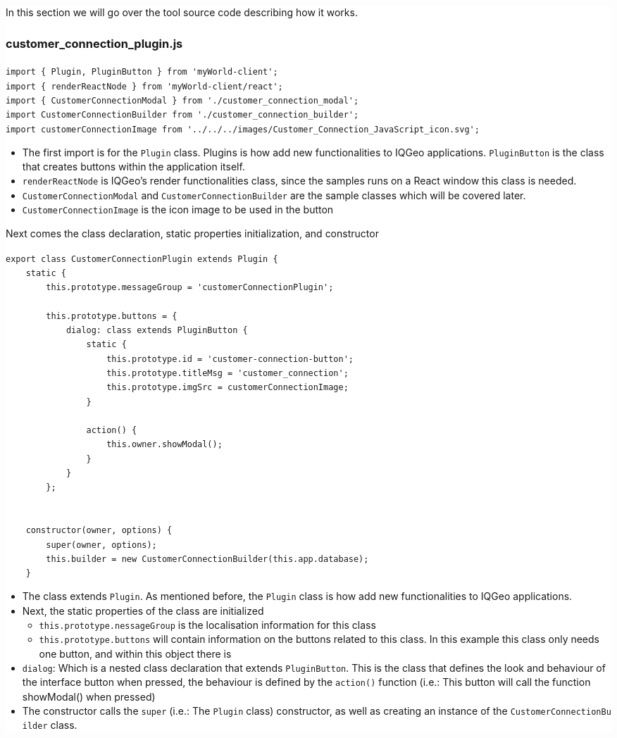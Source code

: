 In this section we will go over the tool source code describing how it works.

### customer_connection_plugin.js

```
import { Plugin, PluginButton } from 'myWorld-client';
import { renderReactNode } from 'myWorld-client/react';
import { CustomerConnectionModal } from './customer_connection_modal';
import CustomerConnectionBuilder from './customer_connection_builder';
import customerConnectionImage from '../../../images/Customer_Connection_JavaScript_icon.svg';
```

- The first import is for the `Plugin` class. Plugins is how add new functionalities to IQGeo applications. `PluginButton` is the class that creates buttons within the application itself.
- `renderReactNode` is IQGeo’s render functionalities class, since the samples runs on a React window this class is needed.
- `CustomerConnectionModal` and `CustomerConnectionBuilder` are the sample classes which will be covered later.
- `CustomerConnectionImage` is the icon image to be used in the button
  
Next comes the class declaration, static properties initialization, and constructor

```
export class CustomerConnectionPlugin extends Plugin {
    static {
        this.prototype.messageGroup = 'customerConnectionPlugin';

        this.prototype.buttons = {
            dialog: class extends PluginButton {
                static {
                    this.prototype.id = 'customer-connection-button';
                    this.prototype.titleMsg = 'customer_connection';
                    this.prototype.imgSrc = customerConnectionImage;
                }

                action() {
                    this.owner.showModal();
                }
            }
        };
 

    constructor(owner, options) {
        super(owner, options);
        this.builder = new CustomerConnectionBuilder(this.app.database);
    }
```

- The class extends `Plugin`. As mentioned before, the `Plugin` class is how add new functionalities to IQGeo applications.
- Next, the static properties of the class are initialized
  - `this.prototype.nessageGroup` is the localisation information for this class
  - `this.prototype.buttons` will contain information on the buttons related to this class. In this example this class only needs one button, and within this object there is
- `dialog`: Which is a nested class declaration that extends `PluginButton`. This is the class that defines the look and behaviour of the interface button when pressed, the behaviour is defined by the `action()` function (i.e.: This button will call the function showModal() when pressed)
- The constructor calls the `super` (i.e.: The `Plugin` class) constructor, as well as creating an instance of the `CustomerConnectionBuilder` class.
